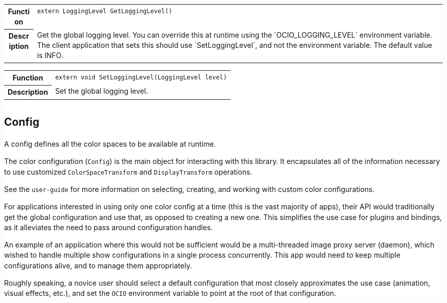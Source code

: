 <table>
<tr>
    <th scope="row">Function</th>
    <td><code>extern LoggingLevel GetLoggingLevel()</code></td>
</tr>
<tr>
    <th scope="row">Description</th>
    <td>Get the global logging level.   You can override this at runtime using the `OCIO_LOGGING_LEVEL`   environment variable. The client application that sets this should use   `SetLoggingLevel`, and not the environment variable. The default value is INFO.</td>
</tr>
</table>
<table>
<tr>
    <th scope="row">Function</th>
    <td><code>extern void SetLoggingLevel(LoggingLevel level)</code></td>
</tr>
<tr>
    <th scope="row">Description</th>
    <td>Set the global logging level.</td>
</tr>
</table>


## Config

A config defines all the color spaces to be available at runtime.

The color configuration (`Config`) is the main object for
interacting with this library. It encapsulates all of the information
necessary to use customized `ColorSpaceTransform` and
`DisplayTransform` operations.

See the `user-guide` for more information on
selecting, creating, and working with custom color configurations.

For applications interested in using only one color config at
a time (this is the vast majority of apps), their API would
traditionally get the global configuration and use that, as opposed to
creating a new one. This simplifies the use case for
plugins and bindings, as it alleviates the need to pass around configuration
handles.

An example of an application where this would not be sufficient would be
a multi-threaded image proxy server (daemon), which wished to handle
multiple show configurations in a single process concurrently. This
app would need to keep multiple configurations alive, and to manage them
appropriately.

Roughly speaking, a novice user should select a
default configuration that most closely approximates the use case
(animation, visual effects, etc.), and set the `OCIO` environment
variable to point at the root of that configuration.
